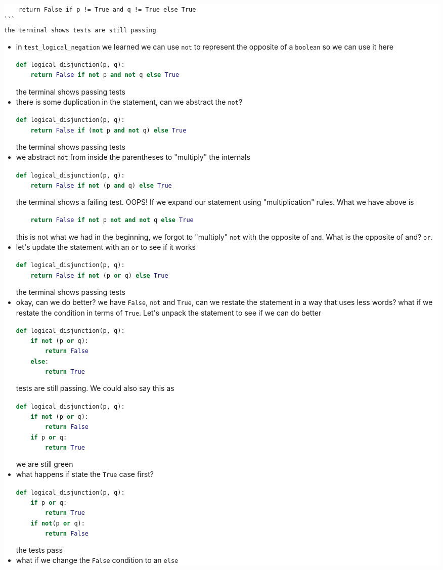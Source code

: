         return False if p != True and q != True else True
    ```
    the terminal shows tests are still passing
- in `test_logical_negation` we learned we can use `not` to represent the opposite of a `boolean` so we can use it here
    ```python
    def logical_disjunction(p, q):
        return False if not p and not q else True
    ```
    the terminal shows passing tests
- there is some duplication in the statement, can we abstract the `not`?
    ```python
    def logical_disjunction(p, q):
        return False if (not p and not q) else True
    ```
    the terminal shows passing tests
- we abstract `not` from inside the parentheses to "multiply" the internals
    ```python
    def logical_disjunction(p, q):
        return False if not (p and q) else True
    ```
    the terminal shows a failing test. OOPS! If we expand our statement using "multiplication" rules. What we have above is
    ```python
        return False if not p not and not q else True
    ```
    this is not what we had in the beginning, we forgot to "multiply" `not` with the opposite of `and`. What is the opposite of and? `or`.
- let's update the statement with an `or` to see if it works
    ```python
    def logical_disjunction(p, q):
        return False if not (p or q) else True
    ```
    the terminal shows passing tests
- okay, can we do better? we have `False`, `not` and `True`, can we restate the statement in a way that uses less words? what if we restate the condition in terms of `True`. Let's unpack the statement to see if we can do better
    ```python
    def logical_disjunction(p, q):
        if not (p or q):
            return False
        else:
            return True
    ```
    tests are still passing. We could also say this as
    ```python
    def logical_disjunction(p, q):
        if not (p or q):
            return False
        if p or q:
            return True
    ```
    we are still green
- what happens if state the `True` case first?
    ```python
    def logical_disjunction(p, q):
        if p or q:
            return True
        if not(p or q):
            return False
    ```
    the tests pass
- what if we change the `False` condition to an `else`
    ```python